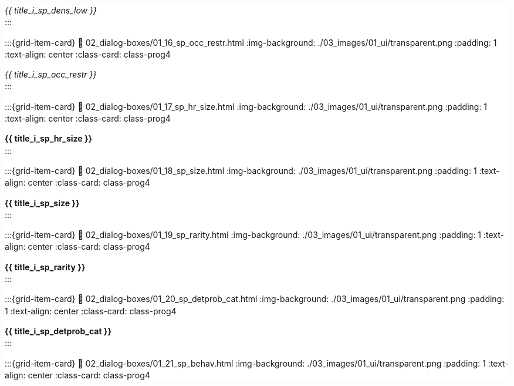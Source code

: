 *<div class="class-card-center toc_text_tight">{{ title_i_sp_dens_low }}</div>*
:::

:::{grid-item-card}
:link: 02_dialog-boxes/01_16_sp_occ_restr.html
:img-background: ./03_images/01_ui/transparent.png
:padding: 1
:text-align: center
:class-card: class-prog4

*<div class="class-card-center toc_text_tight">{{ title_i_sp_occ_restr }}</div>*
:::

:::{grid-item-card}
:link: 02_dialog-boxes/01_17_sp_hr_size.html
:img-background: ./03_images/01_ui/transparent.png
:padding: 1
:text-align: center
:class-card: class-prog4

**<div class="class-card-center toc_text_tight">{{ title_i_sp_hr_size }}</div>**
:::

:::{grid-item-card}
:link: 02_dialog-boxes/01_18_sp_size.html
:img-background: ./03_images/01_ui/transparent.png
:padding: 1
:text-align: center
:class-card: class-prog4

**<div class="class-card-center toc_text_tight">{{ title_i_sp_size }}</div>**
:::

:::{grid-item-card}
:link: 02_dialog-boxes/01_19_sp_rarity.html
:img-background: ./03_images/01_ui/transparent.png
:padding: 1
:text-align: center
:class-card: class-prog4

**<div class="class-card-center toc_text_tight">{{ title_i_sp_rarity }}</div>**
:::

:::{grid-item-card}
:link: 02_dialog-boxes/01_20_sp_detprob_cat.html
:img-background: ./03_images/01_ui/transparent.png
:padding: 1
:text-align: center
:class-card: class-prog4

**<div class="class-card-center toc_text_tight">{{ title_i_sp_detprob_cat }}</div>**
:::

:::{grid-item-card}
:link: 02_dialog-boxes/01_21_sp_behav.html
:img-background: ./03_images/01_ui/transparent.png
:padding: 1
:text-align: center
:class-card: class-prog4
